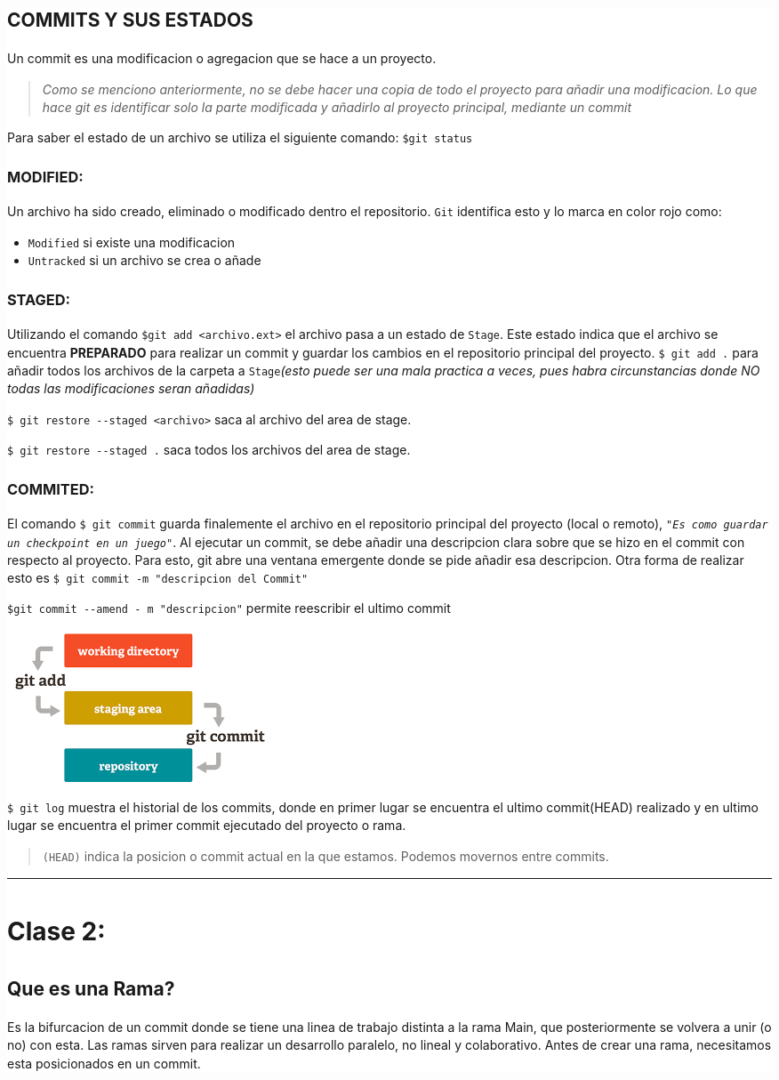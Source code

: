 ## COMMITS Y SUS ESTADOS
Un commit es una modificacion o agregacion que se hace a un proyecto.

> *Como se menciono anteriormente, no se debe hacer una copia de todo el proyecto para añadir una modificacion. Lo que hace git es identificar solo la parte modificada y añadirlo al proyecto principal, mediante un commit*

Para saber el estado de un archivo se utiliza el siguiente comando:
`$git status`
### MODIFIED: 
Un archivo ha sido creado, eliminado o modificado dentro el repositorio. `Git` identifica esto y lo marca en color rojo como:
* `Modified` si existe una modificacion
* `Untracked` si un archivo se crea o añade
### STAGED:
Utilizando el comando `$git add <archivo.ext>` el archivo pasa a un estado de `Stage`. Este estado indica que el archivo se encuentra **PREPARADO** para realizar un commit y guardar los cambios en el repositorio principal del proyecto. 
`$ git add .` para añadir todos los archivos de la carpeta a `Stage`*(esto puede ser una mala practica a veces, pues habra circunstancias donde NO todas las modificaciones seran añadidas)* 

`$ git restore --staged <archivo>` saca al archivo del area de stage.

`$ git restore --staged .` saca todos los archivos del area de stage.
### COMMITED:
El comando `$ git commit` guarda finalemente el archivo en el repositorio principal del proyecto (local o remoto), *`"Es como guardar un checkpoint en un juego"`*. Al ejecutar un commit, se debe añadir una descripcion clara sobre que se hizo en el commit con respecto al proyecto. Para esto, git abre una ventana emergente donde se pide añadir esa descripcion. Otra forma de realizar esto es `$ git commit -m "descripcion del Commit"`

`$git commit --amend - m "descripcion"` permite reescribir el ultimo commit

![alt text](image.png)

`$ git log` muestra el historial de los commits, donde en primer lugar se encuentra el ultimo commit(HEAD) realizado y en ultimo lugar se encuentra el primer commit ejecutado del proyecto o rama.
> `(HEAD)` indica la posicion o commit actual en la que estamos. 
> Podemos movernos entre commits.
---
# Clase 2:
## Que es una Rama?
Es la bifurcacion de un commit donde se tiene una linea de trabajo distinta a la rama Main, que posteriormente se volvera a unir (o no) con esta. Las ramas sirven para realizar un desarrollo paralelo, no lineal y colaborativo.
Antes de crear una rama, necesitamos esta posicionados en un commit.
